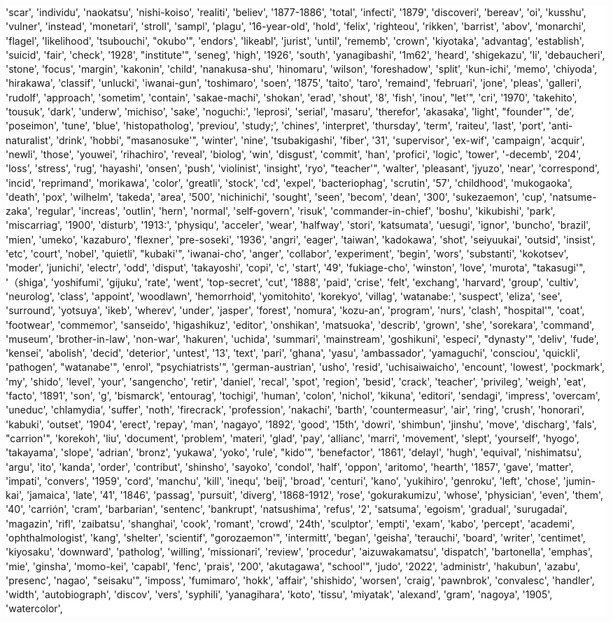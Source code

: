 'scar', 'individu', 'naokatsu', 'nishi-koiso', 'realiti', 'believ', '1877-1886', 'total', 'infecti', '1879', 'discoveri', 'bereav', 'oi', 'kusshu', 'vulner', 'instead', 'monetari', 'stroll', 'sampl', 'plagu', '16-year-old', 'hold', 'felix', 'righteou', 'rikken', 'barrist', 'abov', 'monarchi', 'flagel', 'likelihood', 'tsubouchi', "okubo'", 'endors', 'likeabl', 'jurist', 'until', 'rememb', 'crown', 'kiyotaka', 'advantag', 'establish', 'suicid', 'fair', 'check', '1928', "institute'", 'seneg', 'high', '1926', 'south', 'yanagibashi', '1m62', 'heard', 'shigekazu', 'li', 'debaucheri', 'stone', 'focus', 'margin', 'kakonin', 'child', 'nanakusa-shu', 'hinomaru', 'wilson', 'foreshadow', 'split', 'kun-ichi', 'memo', 'chiyoda', 'hirakawa', 'classif', 'unlucki', 'iwanai-gun', 'toshimaro', 'soen', '1875', 'taito', 'taro', 'remaind', 'februari', 'jone', 'pleas', 'galleri', 'rudolf', 'approach', 'sometim', 'contain', 'sakae-machi', 'shokan', 'erad', 'shout', '8', 'fish', 'inou', "let'", 'cri', '1970', 'takehito', 'tousuk', 'dark', 'underw', 'michiso', 'sake', 'noguchi:', 'leprosi', 'serial', 'masaru', 'therefor', 'akasaka', 'light', "founder'", 'de', 'poseimon', 'tune', 'blue', 'histopatholog', 'previou', 'study;', 'chines', 'interpret', 'thursday', 'term', 'raiteu', 'last', 'port', 'anti-naturalist', 'drink', 'hobbi', "masanosuke'", 'winter', 'nine', 'tsubakigashi', 'fiber', '31', 'supervisor', 'ex-wif', 'campaign', 'acquir', 'newli', 'those', 'youwei', 'rihachiro', 'reveal', 'biolog', 'win', 'disgust', 'commit', 'han', 'profici', 'logic', 'tower', '-decemb', '204', 'loss', 'stress', 'rug', 'hayashi', 'onsen', 'push', 'violinist', 'insight', 'ryo', "teacher'", 'walter', 'pleasant', 'jyuzo', 'near', 'correspond', 'incid', 'reprimand', 'morikawa', 'color', 'greatli', 'stock', 'cd', 'expel', 'bacteriophag', 'scrutin', '57', 'childhood', 'mukogaoka', 'death', 'pox', 'wilhelm', 'takeda', 'area', '500', 'nichinichi', 'sought', 'seen', 'becom', 'dean', '300', 'sukezaemon', 'cup', 'natsume-zaka', 'regular', 'increas', 'outlin', 'hern', 'normal', 'self-govern', 'risuk', 'commander-in-chief', 'boshu', 'kikubishi', 'park', 'miscarriag', '1900', 'disturb', '1913:', 'physiqu', 'acceler', 'wear', 'halfway', 'stori', 'katsumata', 'uesugi', 'ignor', 'buncho', 'brazil', 'mien', 'umeko', 'kazaburo', 'flexner', 'pre-soseki', '1936', 'angri', 'eager', 'taiwan', 'kadokawa', 'shot', 'seiyuukai', 'outsid', 'insist', 'etc', 'court', 'nobel', 'quietli', "kubaki'", 'iwanai-cho', 'anger', 'collabor', 'experiment', 'begin', 'wors', 'substanti', 'kokotsev', 'moder', 'junichi', 'electr', 'odd', 'disput', 'takayoshi', 'copi', 'c', 'start', '49', 'fukiage-cho', 'winston', 'love', 'murota', "takasugi'", '（shiga', 'yoshifumi', 'gijuku', 'rate', 'went', 'top-secret', 'cut', '1888', 'paid', 'crise', 'felt', 'exchang', 'harvard', 'group', 'cultiv', 'neurolog', 'class', 'appoint', 'woodlawn', 'hemorrhoid', 'yomitohito', 'korekyo', 'villag', 'watanabe:', 'suspect', 'eliza', 'see', 'surround', 'yotsuya', 'ikeb', 'wherev', 'under', 'jasper', 'forest', 'nomura', 'kozu-an', 'program', 'nurs', 'clash', "hospital'", 'coat', 'footwear', 'commemor', 'sanseido', 'higashikuz', 'editor', 'onshikan', 'matsuoka', 'describ', 'grown', 'she', 'sorekara', 'command', 'museum', 'brother-in-law', 'non-war', 'hakuren', 'uchida', 'summari', 'mainstream', 'goshikuni', 'especi', "dynasty'", 'deliv', 'fude', 'kensei', 'abolish', 'decid', 'deterior', 'untest', '13', 'text', 'pari', 'ghana', 'yasu', 'ambassador', 'yamaguchi', 'consciou', 'quickli', 'pathogen', "watanabe'", 'enrol', "psychiatrists'", 'german-austrian', 'usho', 'resid', 'uchisaiwaicho', 'encount', 'lowest', 'pockmark', 'my', 'shido', 'level', 'your', 'sangencho', 'retir', 'daniel', 'recal', 'spot', 'region', 'besid', 'crack', 'teacher', 'privileg', 'weigh', 'eat', 'facto', '1891', 'son', 'g', 'bismarck', 'entourag', 'tochigi', 'human', 'colon', 'nichol', 'kikuna', 'editori', 'sendagi', 'impress', 'overcam', 'uneduc', 'chlamydia', 'suffer', 'noth', 'firecrack', 'profession', 'nakachi', 'barth', 'countermeasur', 'air', 'ring', 'crush', 'honorari', 'kabuki', 'outset', '1904', 'erect', 'repay', 'man', 'nagayo', '1892', 'good', '15th', 'dowri', 'shimbun', 'jinshu', 'move', 'discharg', 'fals', "carrion'", 'korekoh', 'liu', 'document', 'problem', 'materi', 'glad', 'pay', 'allianc', 'marri', 'movement', 'slept', 'yourself', 'hyogo', 'takayama', 'slope', 'adrian', 'bronz', 'yukawa', 'yoko', 'rule', "kido'", 'benefactor', '1861', 'delayl', 'hugh', 'equival', 'nishimatsu', 'argu', 'ito󠄁', 'kanda', 'order', 'contribut', 'shinsho', 'sayoko', 'condol', 'half', 'oppon', 'aritomo', 'hearth', '1857', 'gave', 'matter', 'impati', 'convers', '1959', 'cord', 'manchu', 'kill', 'inequ', 'beij', 'broad', 'centuri', 'kano', 'yukihiro', 'genroku', 'left', 'chose', 'jumin-kai', 'jamaica', 'late', '41', '1846', 'passag', 'pursuit', 'diverg', '1868-1912', 'rose', 'gokurakumizu', 'whose', 'physician', 'even', 'them', '40', 'carrión', 'cram', 'barbarian', 'sentenc', 'bankrupt', 'natsushima', 'refus', '2', 'satsuma', 'egoism', 'gradual', 'surugadai', 'magazin', 'rifl', 'zaibatsu', 'shanghai', 'cook', 'romant', 'crowd', '24th', 'sculptor', 'empti', 'exam', 'kabo', 'percept', 'academi', 'ophthalmologist', 'kang', 'shelter', 'scientif', "gorozaemon'", 'intermitt', 'began', 'geisha', 'terauchi', 'board', 'writer', 'centimet', 'kiyosaku', 'downward', 'patholog', 'willing', 'missionari', 'review', 'procedur', 'aizuwakamatsu', 'dispatch', 'bartonella', 'emphas', 'mie', 'ginsha', 'momo-kei', 'capabl', 'fenc', 'prais', '200', 'akutagawa', "school'", 'judo', '2022', 'administr', 'hakubun', 'azabu', 'presenc', 'nagao', "seisaku'", 'imposs', 'fumimaro', 'hokk', 'affair', 'shishido', 'worsen', 'craig', 'pawnbrok', 'convalesc', 'handler', 'width', 'autobiograph', 'discov', 'vers', 'syphili', 'yanagihara', 'koto', 'tissu', 'miyatak', 'alexand', 'gram', 'nagoya', '1905', 'watercolor',